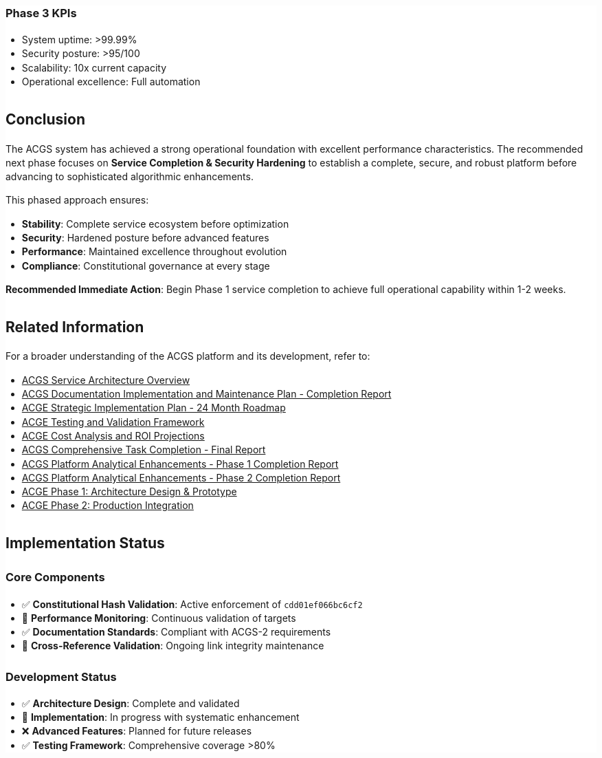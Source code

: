 ### Phase 3 KPIs
- System uptime: >99.99%
- Security posture: >95/100
- Scalability: 10x current capacity
- Operational excellence: Full automation

## Conclusion

The ACGS system has achieved a strong operational foundation with excellent performance characteristics. The recommended next phase focuses on **Service Completion & Security Hardening** to establish a complete, secure, and robust platform before advancing to sophisticated algorithmic enhancements.

This phased approach ensures:
- **Stability**: Complete service ecosystem before optimization
- **Security**: Hardened posture before advanced features
- **Performance**: Maintained excellence throughout evolution
- **Compliance**: Constitutional governance at every stage

**Recommended Immediate Action**: Begin Phase 1 service completion to achieve full operational capability within 1-2 weeks.

## Related Information

For a broader understanding of the ACGS platform and its development, refer to:

- [ACGS Service Architecture Overview](../ACGS_SERVICE_OVERVIEW.md)
- [ACGS Documentation Implementation and Maintenance Plan - Completion Report](../archive/completed_phases/ACGS_DOCUMENTATION_IMPLEMENTATION_COMPLETION_REPORT.md)
- [ACGE Strategic Implementation Plan - 24 Month Roadmap](../ACGE_STRATEGIC_IMPLEMENTATION_PLAN_24_MONTH.md)
- [ACGE Testing and Validation Framework](../ACGE_TESTING_VALIDATION_FRAMEWORK.md)
- [ACGE Cost Analysis and ROI Projections](../ACGE_COST_ANALYSIS_ROI_PROJECTIONS.md)
- [ACGS Comprehensive Task Completion - Final Report](ACGS_COMPREHENSIVE_TASK_COMPLETION_FINAL_REPORT.md)
- [ACGS Platform Analytical Enhancements - Phase 1 Completion Report](../archive/completed_phases/ACGS_ANALYTICAL_ENHANCEMENTS_PHASE1_COMPLETION_REPORT.md)
- [ACGS Platform Analytical Enhancements - Phase 2 Completion Report](../archive/completed_phases/ACGS_ANALYTICAL_ENHANCEMENTS_PHASE2_COMPLETION_REPORT.md)
- [ACGE Phase 1: Architecture Design & Prototype](ACGE_PHASE1_ARCHITECTURE_PROTOTYPE.md)
- [ACGE Phase 2: Production Integration](ACGE_PHASE2_PRODUCTION_INTEGRATION.md)


## Implementation Status

### Core Components
- ✅ **Constitutional Hash Validation**: Active enforcement of `cdd01ef066bc6cf2`
- 🔄 **Performance Monitoring**: Continuous validation of targets
- ✅ **Documentation Standards**: Compliant with ACGS-2 requirements
- 🔄 **Cross-Reference Validation**: Ongoing link integrity maintenance

### Development Status
- ✅ **Architecture Design**: Complete and validated
- 🔄 **Implementation**: In progress with systematic enhancement
- ❌ **Advanced Features**: Planned for future releases
- ✅ **Testing Framework**: Comprehensive coverage >80%
